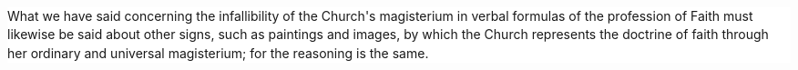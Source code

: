 What we have said concerning the infallibility of the Church's magisterium in verbal formulas of the profession of Faith must likewise be said about other signs, such as paintings and images, by which the Church represents the doctrine of faith through her ordinary and universal magisterium; for the reasoning is the same.

[^1]: {org. 1} Cf. Garnier's 4th Dissertation on Marius Mercator p. 7, *on Subscriptions etc.*: where he well demonstrates that the Church had this in view when it condemned not only errors but also persons, and required subscription to both condemnations, as in the case of the Pelagian heresy.